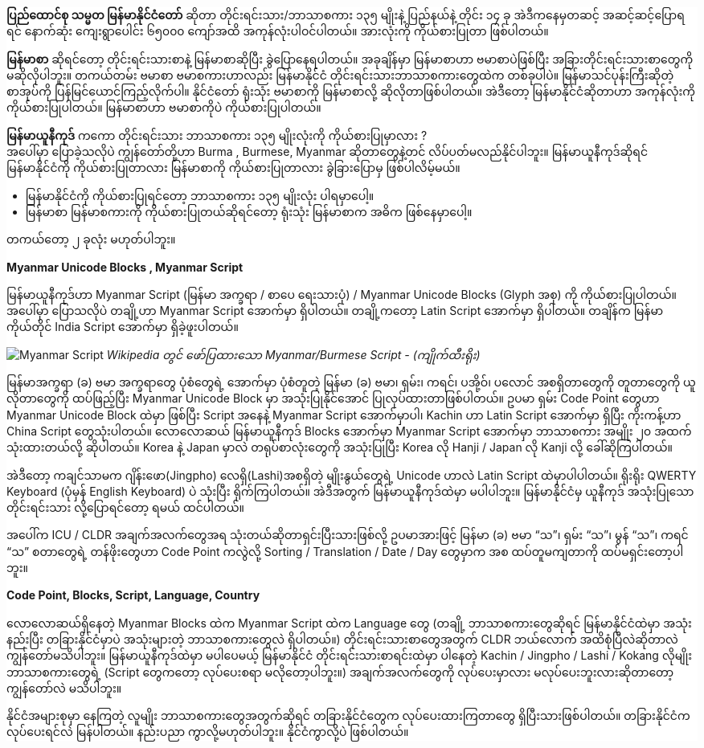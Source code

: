 **ပြည်ထောင်စု သမ္မတ မြန်မာနိုင်ငံတော်** ဆိုတာ တိုင်းရင်းသား/ဘာသာစကား ၁၃၅ မျိုးနဲ့ ပြည်နယ်နဲ့ တိုင်း ၁၄ ခု အဲဒီကနေမှတဆင့် အဆင့်ဆင့်ပြောရရင် နောက်ဆုံး ကျေးရွာပေါင်း ၆၅၀၀၀ ကျော်အထိ အကုန်လုံးပါဝင်ပါတယ်။ အားလုံးကို ကိုယ်စားပြုတာ ဖြစ်ပါတယ်။

**မြန်မာစာ** ဆိုရင်တော့ တိုင်းရင်းသားစာနဲ့ မြန်မာစာဆိုပြီး ခွဲပြောနေရပါတယ်။ အခုချိန်မှာ မြန်မာစာဟာ ဗမာစာပဲဖြစ်ပြီး အခြားတိုင်းရင်းသားစာတွေကို မဆိုလိုပါဘူး။ တကယ်တမ်း ဗမာစာ ဗမာစကားဟာလည်း မြန်မာနိုင်ငံ တိုင်းရင်းသားဘာသာစကားတွေထဲက တစ်ခုပါပဲ။ မြန်မာသင်ပုန်းကြီးဆိုတဲ့ စာအုပ်ကို ပြန်မြင်ယောင်ကြည့်လိုက်ပါ။ နိုင်ငံတော် ရုံးသုံး ဗမာစာကို မြန်မာစာလို့ ဆိုလိုတာဖြစ်ပါတယ်။ အဲဒီတော့ မြန်မာနိုင်ငံဆိုတာဟာ အကုန်လုံးကို ကိုယ်စားပြုပါတယ်။ မြန်မာစာဟာ ဗမာစာကိုပဲ ကိုယ်စားပြုပါတယ်။

**မြန်မာယူနီကုဒ်** ကကော တိုင်းရင်းသား ဘာသာစကား ၁၃၅ မျိုးလုံးကို ကိုယ်စားပြုမှာလား ?  
အပေါ်မှာ ပြောခဲ့သလိုပဲ ကျွန်တော်တို့ဟာ Burma , Burmese, Myanmar ဆိုတာတွေနဲ့တင် လိပ်ပတ်မလည်နိုင်ပါဘူး။ မြန်မာယူနီကုဒ်ဆိုရင် မြန်မာနိုင်ငံကို ကိုယ်စားပြုတာလား မြန်မာစာကို ကိုယ်စားပြုတာလား ခွဲခြားပြောမှ ဖြစ်ပါလိမ့်မယ်။

-   မြန်မာနိုင်ငံကို ကိုယ်စားပြုရင်တော့ ဘာသာစကား ၁၃၅ မျိုးလုံး ပါရမှာပေါ့။
-   မြန်မာစာ မြန်မာစကားကို ကိုယ်စားပြုတယ်ဆိုရင်တော့ ရုံးသုံး မြန်မာစာက အဓိက ဖြစ်နေမှာပေါ့။

တကယ်တော့ ၂ ခုလုံး မဟုတ်ပါဘူး။

**Myanmar Unicode Blocks , Myanmar Script**

မြန်မာယူနီကုဒ်ဟာ Myanmar Script (မြန်မာ အက္ခရာ / စာပေ ရေးသားပုံ) / Myanmar Unicode Blocks (Glyph အစု) ကို ကိုယ်စားပြုပါတယ်။ အပေါ်မှာ ပြောသလိုပဲ တချို့ဟာ Myanmar Script အောက်မှာ ရှိပါတယ်။ တချို့ကတော့ Latin Script အောက်မှာ ရှိပါတယ်။ တချိန်က မြန်မာကိုယ်တိုင် India Script အောက်မှာ ရှိခဲ့ဖူးပါတယ်။

![Myanmar Script]({{site.baseurl}}/img/hail_22.jpg)
_Wikipedia တွင် ဖော်ပြထားသော Myanmar/Burmese Script - (ကျိုက်ထီးရိုး)_

မြန်မာအက္ခရာ (ခ) ဗမာ အက္ခရာတွေ ပုံစံတွေရဲ့ အောက်မှာ ပုံစံတူတဲ့ မြန်မာ (ခ) ဗမာ၊ ရှမ်း၊ ကရင်၊ ပအို့ဝ်၊ ပလောင် အစရှိတာတွေကို တူတာတွေကို ယူ လိုတာတွေကို ထပ်ဖြည့်ပြီး Myanmar Unicode Block မှာ အသုံးပြုနိုင်အောင် ပြုလုပ်ထားတာဖြစ်ပါတယ်။ ဥပမာ ရှမ်း Code Point တွေဟာ Myanmar Unicode Block ထဲမှာ ဖြစ်ပြီး Script အနေနဲ့ Myanmar Script အောက်မှာပါ၊ Kachin ဟာ Latin Script အောက်မှာ ရှိပြီး ကိုးကန့်ဟာ China Script တွေသုံးပါတယ်။ လောလောဆယ် မြန်မာယူနီကုဒ် Blocks အောက်မှာ Myanmar Script အောက်မှာ ဘာသာစကား အမျိုး ၂၀ အထက် သုံးထားတယ်လို့ ဆိုပါတယ်။ Korea နဲ့ Japan မှာလဲ တရုပ်စာလုံးတွေကို အသုံးပြုပြီး Korea လို Hanji / Japan လို Kanji လို့ ခေါ်ဆိုကြပါတယ်။

အဲဒီတော့ ကချင်သာမက ဂျိန်းဖော(Jingpho) လေရှိ(Lashi)အစရှိတဲ့ မျိုးနွယ်တွေရဲ့ Unicode ဟာလဲ Latin Script ထဲမှာပါပါတယ်။ ရိုးရိုး QWERTY Keyboard (ပုံမှန် English Keyboard) ပဲ သုံးပြီး ရိုက်ကြပါတယ်။ အဲဒီအတွက် မြန်မာယူနီကုဒ်ထဲမှာ မပါပါဘူး။ မြန်မာနိုင်ငံမှ ယူနီကုဒ် အသုံးပြုသော တိုင်းရင်းသား လို့ပြောရင်တော့ ရမယ် ထင်ပါတယ်။

အပေါ်က ICU / CLDR အချက်အလက်တွေအရ သုံးတယ်ဆိုတာရှင်းပြီးသားဖြစ်လို့ ဥပမာအားဖြင့် မြန်မာ (ခ) ဗမာ “သ”၊ ရှမ်း “သ”၊ မွန် “သ”၊ ကရင် “သ” စတာတွေရဲ့ တန်ဖိုးတွေဟာ Code Point ကလွဲလို့ Sorting / Translation / Date / Day တွေမှာက အစ ထပ်တူမကျတာကို ထပ်မရှင်းတော့ပါဘူး။

**Code Point, Blocks, Script, Language, Country**

လောလောဆယ်ရှိနေတဲ့ Myanmar Blocks ထဲက Myanmar Script ထဲက Language တွေ (တချို့ ဘာသာစကားတွေဆိုရင် မြန်မာနိုင်ငံထဲမှာ အသုံးနည်းပြီး တခြားနိုင်ငံမှာပဲ အသုံးများတဲ့ ဘာသာစကားတွေလဲ ရှိပါတယ်။) တိုင်းရင်းသားစာတွေအတွက် CLDR ဘယ်လောက် အထိစုံပြီလဲဆိုတာလဲ ကျွန်တော်မသိပါဘူး။ မြန်မာယူနီကုဒ်ထဲမှာ မပါပေမယ့် မြန်မာနိုင်ငံ တိုင်းရင်းသားစာရင်းထဲမှာ ပါနေတဲ့ Kachin / Jingpho / Lashi / Kokang လိုမျိုးဘာသာစကားတွေရဲ့ (Script တွေကတော့ လုပ်ပေးစရာ မလိုတော့ပါဘူး။) အချက်အလက်တွေကို လုပ်ပေးမှာလား မလုပ်ပေးဘူးလားဆိုတာတော့ ကျွန်တော်လဲ မသိပါဘူး။

နိုင်ငံအများစုမှာ နေကြတဲ့ လူမျိုး ဘာသာစကားတွေအတွက်ဆိုရင် တခြားနိုင်ငံတွေက လုပ်ပေးထားကြတာတွေ ရှိပြီးသားဖြစ်ပါတယ်။ တခြားနိုင်ငံက လုပ်ပေးရင်လဲ မြန်ပါတယ်။ နည်းပညာ ကွာလို့မဟုတ်ပါဘူး။ နိုင်ငံကွာလို့ပဲ ဖြစ်ပါတယ်။
